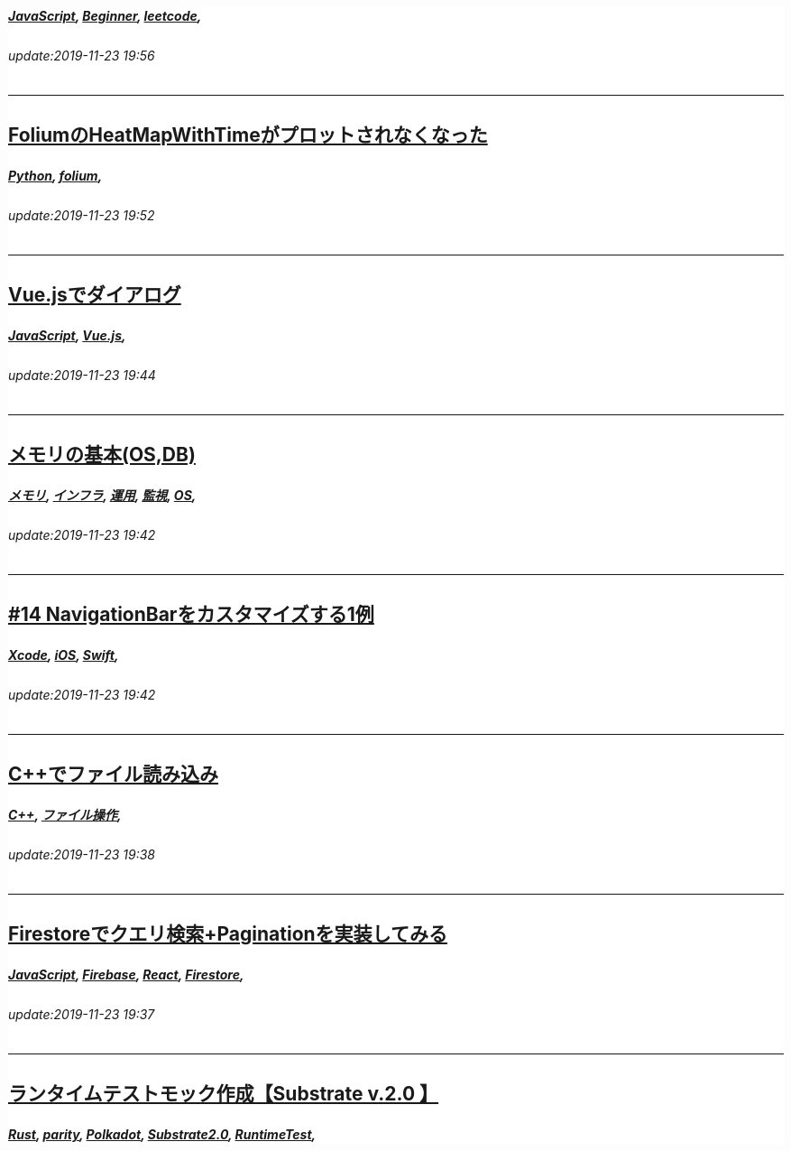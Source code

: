 ##### [JavaScript](https://qiita.com/tags/JavaScript), [Beginner](https://qiita.com/tags/Beginner), [leetcode](https://qiita.com/tags/leetcode), 
###### update:2019-11-23 19:56
---
## [FoliumのHeatMapWithTimeがプロットされなくなった](https://qiita.com/raipachi/items/9e3c9048d79e2bebe68c)
##### [Python](https://qiita.com/tags/Python), [folium](https://qiita.com/tags/folium), 
###### update:2019-11-23 19:52
---
## [Vue.jsでダイアログ](https://qiita.com/Yorinton/items/602da23af30f2d28b684)
##### [JavaScript](https://qiita.com/tags/JavaScript), [Vue.js](https://qiita.com/tags/Vue.js), 
###### update:2019-11-23 19:44
---
## [メモリの基本(OS,DB)](https://qiita.com/goemp/items/e0f21556f45f5b4376a9)
##### [メモリ](https://qiita.com/tags/メモリ), [インフラ](https://qiita.com/tags/インフラ), [運用](https://qiita.com/tags/運用), [監視](https://qiita.com/tags/監視), [OS](https://qiita.com/tags/OS), 
###### update:2019-11-23 19:42
---
## [#14 NavigationBarをカスタマイズする1例](https://qiita.com/vbc/items/37d7c4d9b4ce85b440d4)
##### [Xcode](https://qiita.com/tags/Xcode), [iOS](https://qiita.com/tags/iOS), [Swift](https://qiita.com/tags/Swift), 
###### update:2019-11-23 19:42
---
## [C++でファイル読み込み](https://qiita.com/s_holmes/items/9ca7e0bd980165be7ba5)
##### [C++](https://qiita.com/tags/C++), [ファイル操作](https://qiita.com/tags/ファイル操作), 
###### update:2019-11-23 19:38
---
## [Firestoreでクエリ検索+Paginationを実装してみる](https://qiita.com/mildsummer/items/25c196632090b08065df)
##### [JavaScript](https://qiita.com/tags/JavaScript), [Firebase](https://qiita.com/tags/Firebase), [React](https://qiita.com/tags/React), [Firestore](https://qiita.com/tags/Firestore), 
###### update:2019-11-23 19:37
---
## [ランタイムテストモック作成【Substrate v.2.0 】](https://qiita.com/MasakiBerlin/items/978cad6463a0aed25222)
##### [Rust](https://qiita.com/tags/Rust), [parity](https://qiita.com/tags/parity), [Polkadot](https://qiita.com/tags/Polkadot), [Substrate2.0](https://qiita.com/tags/Substrate2.0), [RuntimeTest](https://qiita.com/tags/RuntimeTest), 